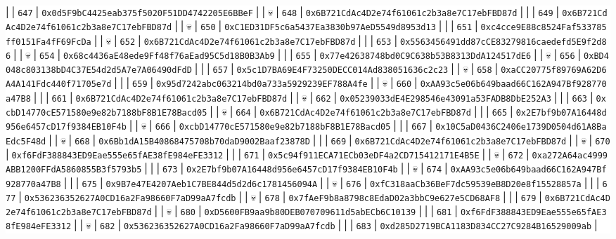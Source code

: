 |  | `647` | `0x0d5F9bC4425eab375f5020F51DD4742205E6BBeF` |
| 💀 | `648` | `0x6B721CdAc4D2e74f61061c2b3a8e7C17ebFBD87d` |
|  | `649` | `0x6B721CdAc4D2e74f61061c2b3a8e7C17ebFBD87d` |
| 💀 | `650` | `0xC1ED31DF5c6a5437Ea3830b97AeD5549d8953d13` |
|  | `651` | `0xc4cce9E88c8524Faf533785ff0151Fa4fF69FcDa` |
| 💀 | `652` | `0x6B721CdAc4D2e74f61061c2b3a8e7C17ebFBD87d` |
|  | `653` | `0x5563456491dd87cCE83279816caedefd5E9f2d86` |
| 💀 | `654` | `0x68c4436aE48ede9Ff48f76aEad95C5d18B0B3Ab9` |
|  | `655` | `0x77e42638748bd0C9C638b53B8313DdA124517dE6` |
| 💀 | `656` | `0xBD4048c803138bD4C37E54d2d5A7e7A06490dFdD` |
|  | `657` | `0x5c1D7BA69E4F73250DECC014Ad838051636c2c23` |
| 💀 | `658` | `0xaCC20775f89769A62D6A4A141Fdc440f71705e7d` |
|  | `659` | `0x95d7242abc063214bd0a733a5929239EF788A4fe` |
| 💀 | `660` | `0xAA93c5e06b649baad66C162A947Bf928770a47B8` |
|  | `661` | `0x6B721CdAc4D2e74f61061c2b3a8e7C17ebFBD87d` |
| 💀 | `662` | `0x05239033dE4E298546e43091a53FADB8DbE252A3` |
|  | `663` | `0xcbD14770cE571580e9e82b7188bF8B1E78Bacd05` |
| 💀 | `664` | `0x6B721CdAc4D2e74f61061c2b3a8e7C17ebFBD87d` |
|  | `665` | `0x2E7bf9b07A16448d956e6457cD17f9384EB10F4b` |
| 💀 | `666` | `0xcbD14770cE571580e9e82b7188bF8B1E78Bacd05` |
|  | `667` | `0x10C5aD0436C2406e1739D0504d61A8BaEdc5F48d` |
| 💀 | `668` | `0x6Bb1dA15B40868475708b70daD9002Baaf23878D` |
|  | `669` | `0x6B721CdAc4D2e74f61061c2b3a8e7C17ebFBD87d` |
| 💀 | `670` | `0xf6FdF388843ED9Eae555e65fAE38fE984eFE3312` |
|  | `671` | `0x5c94f911ECA71ECb03eDF4a2CD715412171E4B5E` |
| 💀 | `672` | `0xa272A64ac4999ABB1200FFdA5860855B3f5793b5` |
|  | `673` | `0x2E7bf9b07A16448d956e6457cD17f9384EB10F4b` |
| 💀 | `674` | `0xAA93c5e06b649baad66C162A947Bf928770a47B8` |
|  | `675` | `0x9B7e47E4207Aeb1C7BE844d5d2d6c1781456094A` |
| 💀 | `676` | `0xfC318aaCb36BeF7dc59539eB8D20e8f15528857a` |
|  | `677` | `0x536236352627A0CD16a2Fa98660F7aD99aA7fcdb` |
| 💀 | `678` | `0x7fAeF9b8a8798c8EdaD02a3bbC9e627e5CD68AF8` |
|  | `679` | `0x6B721CdAc4D2e74f61061c2b3a8e7C17ebFBD87d` |
| 💀 | `680` | `0xD5600FB9aa9b80DEB070709611d5abECb6C10139` |
|  | `681` | `0xf6FdF388843ED9Eae555e65fAE38fE984eFE3312` |
| 💀 | `682` | `0x536236352627A0CD16a2Fa98660F7aD99aA7fcdb` |
|  | `683` | `0xd285D2719BCA1183D834CC27C9284B16529009ab` |
